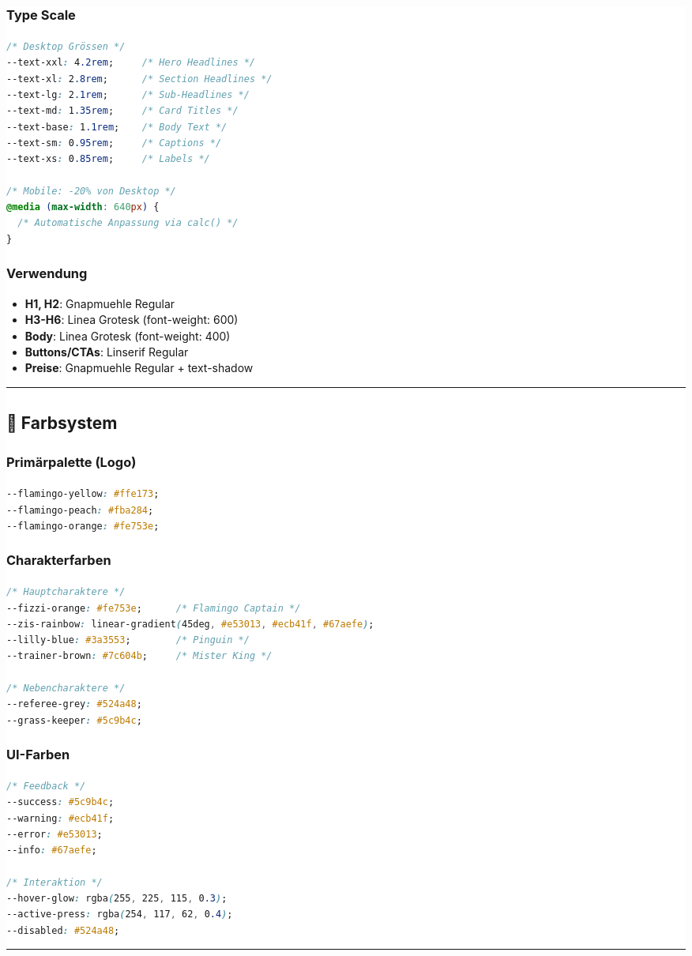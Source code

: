 ### Type Scale
```css
/* Desktop Grössen */
--text-xxl: 4.2rem;     /* Hero Headlines */
--text-xl: 2.8rem;      /* Section Headlines */
--text-lg: 2.1rem;      /* Sub-Headlines */
--text-md: 1.35rem;     /* Card Titles */
--text-base: 1.1rem;    /* Body Text */
--text-sm: 0.95rem;     /* Captions */
--text-xs: 0.85rem;     /* Labels */

/* Mobile: -20% von Desktop */
@media (max-width: 640px) {
  /* Automatische Anpassung via calc() */
}
```

### Verwendung
- **H1, H2**: Gnapmuehle Regular
- **H3-H6**: Linea Grotesk (font-weight: 600)
- **Body**: Linea Grotesk (font-weight: 400)
- **Buttons/CTAs**: Linserif Regular
- **Preise**: Gnapmuehle Regular + text-shadow

---

## 🎨 Farbsystem

### Primärpalette (Logo)
```css
--flamingo-yellow: #ffe173;
--flamingo-peach: #fba284;
--flamingo-orange: #fe753e;
```

### Charakterfarben
```css
/* Hauptcharaktere */
--fizzi-orange: #fe753e;      /* Flamingo Captain */
--zis-rainbow: linear-gradient(45deg, #e53013, #ecb41f, #67aefe);
--lilly-blue: #3a3553;        /* Pinguin */
--trainer-brown: #7c604b;     /* Mister King */

/* Nebencharaktere */
--referee-grey: #524a48;
--grass-keeper: #5c9b4c;
```

### UI-Farben
```css
/* Feedback */
--success: #5c9b4c;
--warning: #ecb41f;
--error: #e53013;
--info: #67aefe;

/* Interaktion */
--hover-glow: rgba(255, 225, 115, 0.3);
--active-press: rgba(254, 117, 62, 0.4);
--disabled: #524a48;
```

---